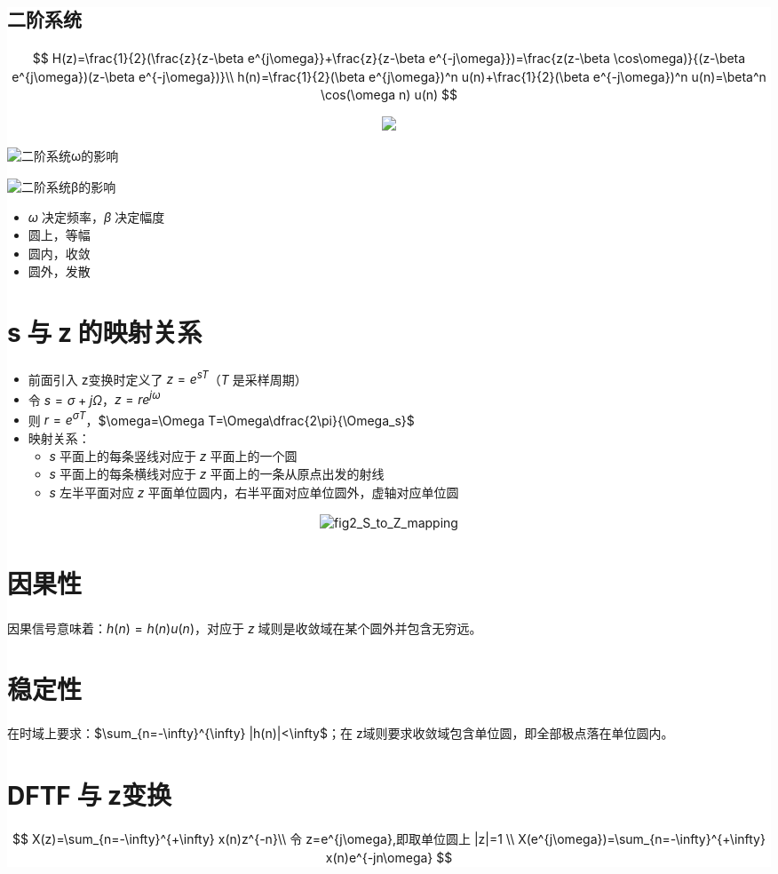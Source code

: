## 二阶系统

$$
H(z)=\frac{1}{2}(\frac{z}{z-\beta e^{j\omega}}+\frac{z}{z-\beta e^{-j\omega}})=\frac{z(z-\beta \cos\omega)}{(z-\beta e^{j\omega})(z-\beta e^{-j\omega})}\\
h(n)=\frac{1}{2}(\beta e^{j\omega})^n u(n)+\frac{1}{2}(\beta e^{-j\omega})^n u(n)=\beta^n \cos(\omega n) u(n)
$$


<center><img src="https://i.loli.net/2020/06/17/qEhHszlVQaNRi12.jpg"></center>

![二阶系统ω的影响](https://i.loli.net/2020/06/17/QaNolnf6zLJGS2i.gif)

![二阶系统β的影响](https://i.loli.net/2020/06/17/n3juCKeTMi54Ibf.gif)

* $\omega$ 决定频率，$\beta$ 决定幅度
* 圆上，等幅
* 圆内，收敛
* 圆外，发散

# s 与 z 的映射关系

* 前面引入 z变换时定义了 $z=e^{sT}$（$T$ 是采样周期）
* 令 $s=\sigma+j\Omega$，$z=re^{j\omega}$
* 则 $r=e^{\sigma T}$，$\omega=\Omega T=\Omega\dfrac{2\pi}{\Omega_s}$
* 映射关系：
  * $s$ 平面上的每条竖线对应于 $z$ 平面上的一个圆
  * $s$ 平面上的每条横线对应于 $z$ 平面上的一条从原点出发的射线
  * $s$ 左半平面对应 $z$ 平面单位圆内，右半平面对应单位圆外，虚轴对应单位圆


<center><img title="fig2_S_to_Z_mapping" src="https://i.loli.net/2020/06/17/URYmPI7vFzaWCiS.jpg" width="500"></center>

# 因果性

因果信号意味着：$h(n)=h(n)u(n)$，对应于 $z$ 域则是收敛域在某个圆外并包含无穷远。

# 稳定性

在时域上要求：$\sum_{n=-\infty}^{\infty} |h(n)|<\infty$；在 z域则要求收敛域包含单位圆，即全部极点落在单位圆内。

# DFTF 与 z变换

$$
X(z)=\sum_{n=-\infty}^{+\infty} x(n)z^{-n}\\
令 z=e^{j\omega},即取单位圆上 |z|=1 \\
X(e^{j\omega})=\sum_{n=-\infty}^{+\infty} x(n)e^{-jn\omega}
$$
